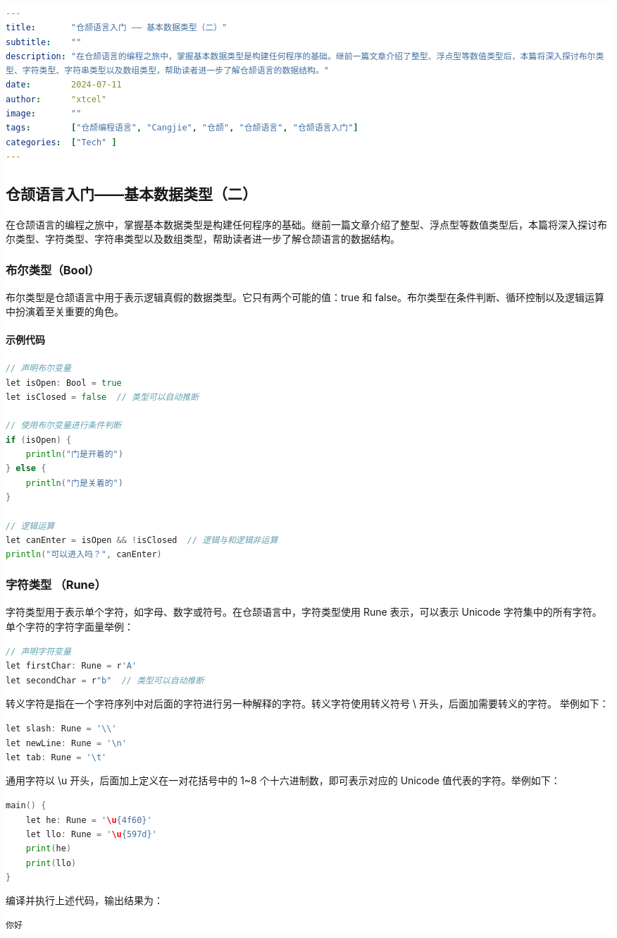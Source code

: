 ```yaml
---
title:       "仓颉语言入门 —— 基本数据类型（二）"
subtitle:    ""
description: "在仓颉语言的编程之旅中，掌握基本数据类型是构建任何程序的基础。继前一篇文章介绍了整型、浮点型等数值类型后，本篇将深入探讨布尔类型、字符类型、字符串类型以及数组类型，帮助读者进一步了解仓颉语言的数据结构。"
date:        2024-07-11
author:      "xtcel"
image:       ""
tags:        ["仓颉编程语言", "Cangjie", "仓颉", "仓颉语言", "仓颉语言入门"]
categories:  ["Tech" ]
---
```

## 仓颉语言入门——基本数据类型（二）
在仓颉语言的编程之旅中，掌握基本数据类型是构建任何程序的基础。继前一篇文章介绍了整型、浮点型等数值类型后，本篇将深入探讨布尔类型、字符类型、字符串类型以及数组类型，帮助读者进一步了解仓颉语言的数据结构。
### 布尔类型（Bool）
布尔类型是仓颉语言中用于表示逻辑真假的数据类型。它只有两个可能的值：true 和 false。布尔类型在条件判断、循环控制以及逻辑运算中扮演着至关重要的角色。
#### 示例代码
```go
// 声明布尔变量  
let isOpen: Bool = true  
let isClosed = false  // 类型可以自动推断  

// 使用布尔变量进行条件判断  
if (isOpen) {  
    println("门是开着的")  
} else {  
    println("门是关着的")  
}  

// 逻辑运算  
let canEnter = isOpen && !isClosed  // 逻辑与和逻辑非运算  
println("可以进入吗？", canEnter)
```
### 字符类型 （Rune）
字符类型用于表示单个字符，如字母、数字或符号。在仓颉语言中，字符类型使用 Rune 表示，可以表示 Unicode 字符集中的所有字符。
单个字符的字符字面量举例：
```go
// 声明字符变量  
let firstChar: Rune = r'A'  
let secondChar = r"b"  // 类型可以自动推断 
```
转义字符是指在一个字符序列中对后面的字符进行另一种解释的字符。转义字符使用转义符号 \ 开头，后面加需要转义的字符。
举例如下：
```go
let slash: Rune = '\\'
let newLine: Rune = '\n'
let tab: Rune = '\t'
```
通用字符以 \u 开头，后面加上定义在一对花括号中的 1~8 个十六进制数，即可表示对应的 Unicode 值代表的字符。举例如下：
```go
main() {
    let he: Rune = '\u{4f60}'
    let llo: Rune = '\u{597d}'
    print(he)
    print(llo)
}
```
编译并执行上述代码，输出结果为：
```
你好
```